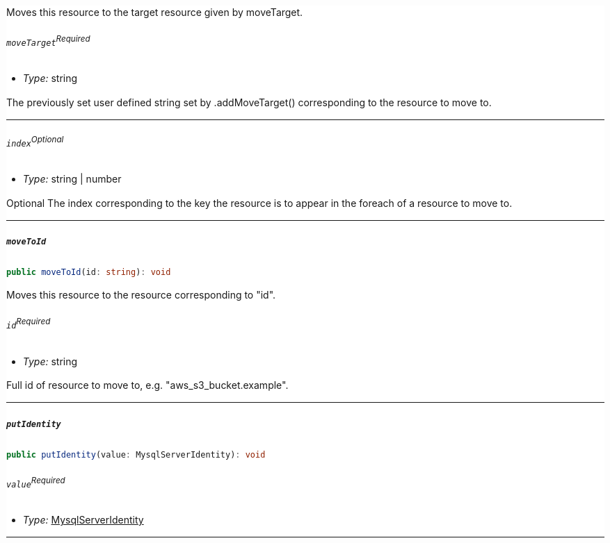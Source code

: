 Moves this resource to the target resource given by moveTarget.

###### `moveTarget`<sup>Required</sup> <a name="moveTarget" id="@cdktf/provider-azurerm.mysqlServer.MysqlServer.moveTo.parameter.moveTarget"></a>

- *Type:* string

The previously set user defined string set by .addMoveTarget() corresponding to the resource to move to.

---

###### `index`<sup>Optional</sup> <a name="index" id="@cdktf/provider-azurerm.mysqlServer.MysqlServer.moveTo.parameter.index"></a>

- *Type:* string | number

Optional The index corresponding to the key the resource is to appear in the foreach of a resource to move to.

---

##### `moveToId` <a name="moveToId" id="@cdktf/provider-azurerm.mysqlServer.MysqlServer.moveToId"></a>

```typescript
public moveToId(id: string): void
```

Moves this resource to the resource corresponding to "id".

###### `id`<sup>Required</sup> <a name="id" id="@cdktf/provider-azurerm.mysqlServer.MysqlServer.moveToId.parameter.id"></a>

- *Type:* string

Full id of resource to move to, e.g. "aws_s3_bucket.example".

---

##### `putIdentity` <a name="putIdentity" id="@cdktf/provider-azurerm.mysqlServer.MysqlServer.putIdentity"></a>

```typescript
public putIdentity(value: MysqlServerIdentity): void
```

###### `value`<sup>Required</sup> <a name="value" id="@cdktf/provider-azurerm.mysqlServer.MysqlServer.putIdentity.parameter.value"></a>

- *Type:* <a href="#@cdktf/provider-azurerm.mysqlServer.MysqlServerIdentity">MysqlServerIdentity</a>

---
